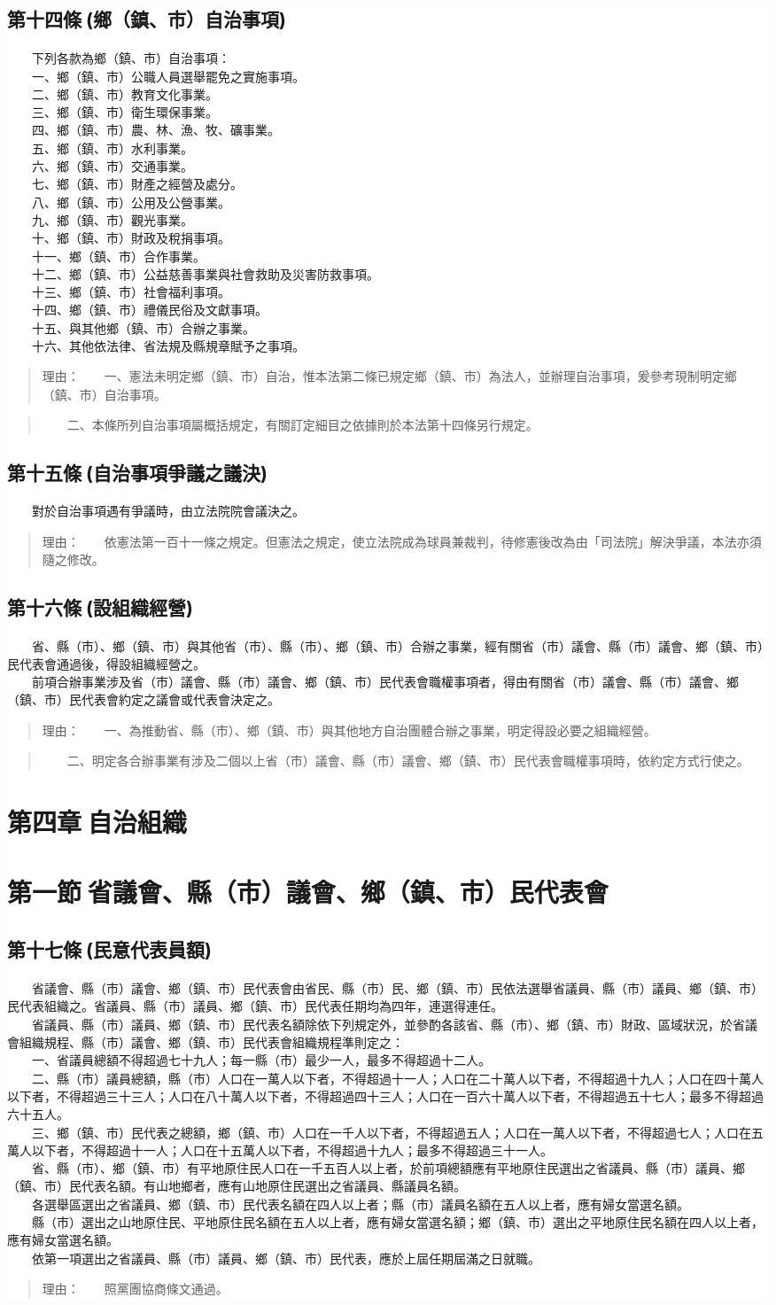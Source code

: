 
第十四條 (鄉（鎮、市）自治事項)
-------------------------------
　　下列各款為鄉（鎮、市）自治事項：  
　　一、鄉（鎮、市）公職人員選舉罷免之實施事項。  
　　二、鄉（鎮、市）教育文化事業。  
　　三、鄉（鎮、市）衛生環保事業。  
　　四、鄉（鎮、市）農、林、漁、牧、礦事業。  
　　五、鄉（鎮、市）水利事業。  
　　六、鄉（鎮、市）交通事業。  
　　七、鄉（鎮、市）財產之經營及處分。  
　　八、鄉（鎮、市）公用及公營事業。  
　　九、鄉（鎮、市）觀光事業。  
　　十、鄉（鎮、市）財政及稅捐事項。  
　　十一、鄉（鎮、市）合作事業。  
　　十二、鄉（鎮、市）公益慈善事業與社會救助及災害防救事項。  
　　十三、鄉（鎮、市）社會福利事項。  
　　十四、鄉（鎮、市）禮儀民俗及文獻事項。  
　　十五、與其他鄉（鎮、市）合辦之事業。  
　　十六、其他依法律、省法規及縣規章賦予之事項。  
> 理由：　　一、憲法未明定鄉（鎮、市）自治，惟本法第二條已規定鄉（鎮、市）為法人，並辦理自治事項，爰參考現制明定鄉（鎮、市）自治事項。

> 　　二、本條所列自治事項屬概括規定，有關訂定細目之依據則於本法第十四條另行規定。



第十五條 (自治事項爭議之議決)
-----------------------------
　　對於自治事項遇有爭議時，由立法院院會議決之。  
> 理由：　　依憲法第一百十一條之規定。但憲法之規定，使立法院成為球員兼裁判，待修憲後改為由「司法院」解決爭議，本法亦須隨之修改。



第十六條 (設組織經營)
---------------------
　　省、縣（市）、鄉（鎮、市）與其他省（市）、縣（市）、鄉（鎮、市）合辦之事業，經有關省（市）議會、縣（市）議會、鄉（鎮、市）民代表會通過後，得設組織經營之。  
　　前項合辦事業涉及省（市）議會、縣（市）議會、鄉（鎮、市）民代表會職權事項者，得由有關省（市）議會、縣（市）議會、鄉（鎮、市）民代表會約定之議會或代表會決定之。  
> 理由：　　一、為推動省、縣（市）、鄉（鎮、市）與其他地方自治團體合辦之事業，明定得設必要之組織經營。

> 　　二、明定各合辦事業有涉及二個以上省（市）議會、縣（市）議會、鄉（鎮、市）民代表會職權事項時，依約定方式行使之。



第四章  自治組織
================
第一節  省議會、縣（市）議會、鄉（鎮、市）民代表會
==================================================
第十七條 (民意代表員額)
-----------------------
　　省議會、縣（市）議會、鄉（鎮、市）民代表會由省民、縣（市）民、鄉（鎮、市）民依法選舉省議員、縣（市）議員、鄉（鎮、市）民代表組織之。省議員、縣（市）議員、鄉（鎮、市）民代表任期均為四年，連選得連任。  
　　省議員、縣（市）議員、鄉（鎮、市）民代表名額除依下列規定外，並參酌各該省、縣（市）、鄉（鎮、市）財政、區域狀況，於省議會組織規程、縣（市）議會、鄉（鎮、市）民代表會組織規程準則定之：  
　　一、省議員總額不得超過七十九人；每一縣（市）最少一人，最多不得超過十二人。  
　　二、縣（市）議員總額，縣（市）人口在一萬人以下者，不得超過十一人；人口在二十萬人以下者，不得超過十九人；人口在四十萬人以下者，不得超過三十三人；人口在八十萬人以下者，不得超過四十三人；人口在一百六十萬人以下者，不得超過五十七人；最多不得超過六十五人。  
　　三、鄉（鎮、市）民代表之總額，鄉（鎮、市）人口在一千人以下者，不得超過五人；人口在一萬人以下者，不得超過七人；人口在五萬人以下者，不得超過十一人；人口在十五萬人以下者，不得超過十九人；最多不得超過三十一人。  
　　省、縣（市）、鄉（鎮、市）有平地原住民人口在一千五百人以上者，於前項總額應有平地原住民選出之省議員、縣（市）議員、鄉（鎮、市）民代表名額。有山地鄉者，應有山地原住民選出之省議員、縣議員名額。  
　　各選舉區選出之省議員、鄉（鎮、市）民代表名額在四人以上者；縣（市）議員名額在五人以上者，應有婦女當選名額。  
　　縣（市）選出之山地原住民、平地原住民名額在五人以上者，應有婦女當選名額；鄉（鎮、市）選出之平地原住民名額在四人以上者，應有婦女當選名額。  
　　依第一項選出之省議員、縣（市）議員、鄉（鎮、市）民代表，應於上屆任期屆滿之日就職。  
> 理由：　　照黨團協商條文通過。
